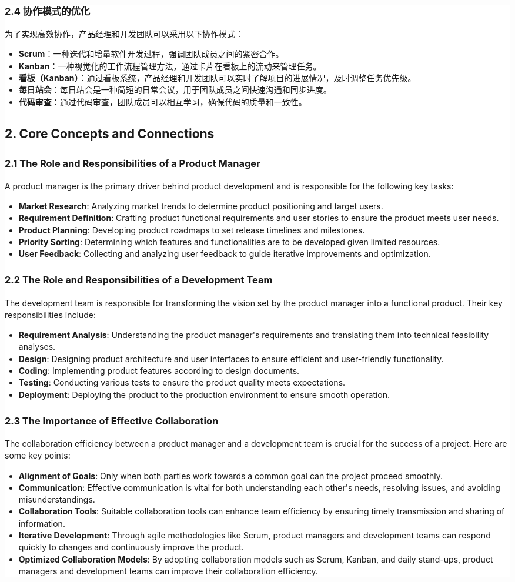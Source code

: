 ### 2.4 协作模式的优化

为了实现高效协作，产品经理和开发团队可以采用以下协作模式：

- **Scrum**：一种迭代和增量软件开发过程，强调团队成员之间的紧密合作。
- **Kanban**：一种视觉化的工作流程管理方法，通过卡片在看板上的流动来管理任务。
- **看板（Kanban）**：通过看板系统，产品经理和开发团队可以实时了解项目的进展情况，及时调整任务优先级。
- **每日站会**：每日站会是一种简短的日常会议，用于团队成员之间快速沟通和同步进度。
- **代码审查**：通过代码审查，团队成员可以相互学习，确保代码的质量和一致性。

## 2. Core Concepts and Connections

### 2.1 The Role and Responsibilities of a Product Manager

A product manager is the primary driver behind product development and is responsible for the following key tasks:

- **Market Research**: Analyzing market trends to determine product positioning and target users.
- **Requirement Definition**: Crafting product functional requirements and user stories to ensure the product meets user needs.
- **Product Planning**: Developing product roadmaps to set release timelines and milestones.
- **Priority Sorting**: Determining which features and functionalities are to be developed given limited resources.
- **User Feedback**: Collecting and analyzing user feedback to guide iterative improvements and optimization.

### 2.2 The Role and Responsibilities of a Development Team

The development team is responsible for transforming the vision set by the product manager into a functional product. Their key responsibilities include:

- **Requirement Analysis**: Understanding the product manager's requirements and translating them into technical feasibility analyses.
- **Design**: Designing product architecture and user interfaces to ensure efficient and user-friendly functionality.
- **Coding**: Implementing product features according to design documents.
- **Testing**: Conducting various tests to ensure the product quality meets expectations.
- **Deployment**: Deploying the product to the production environment to ensure smooth operation.

### 2.3 The Importance of Effective Collaboration

The collaboration efficiency between a product manager and a development team is crucial for the success of a project. Here are some key points:

- **Alignment of Goals**: Only when both parties work towards a common goal can the project proceed smoothly.
- **Communication**: Effective communication is vital for both understanding each other's needs, resolving issues, and avoiding misunderstandings.
- **Collaboration Tools**: Suitable collaboration tools can enhance team efficiency by ensuring timely transmission and sharing of information.
- **Iterative Development**: Through agile methodologies like Scrum, product managers and development teams can respond quickly to changes and continuously improve the product.
- **Optimized Collaboration Models**: By adopting collaboration models such as Scrum, Kanban, and daily stand-ups, product managers and development teams can improve their collaboration efficiency.
